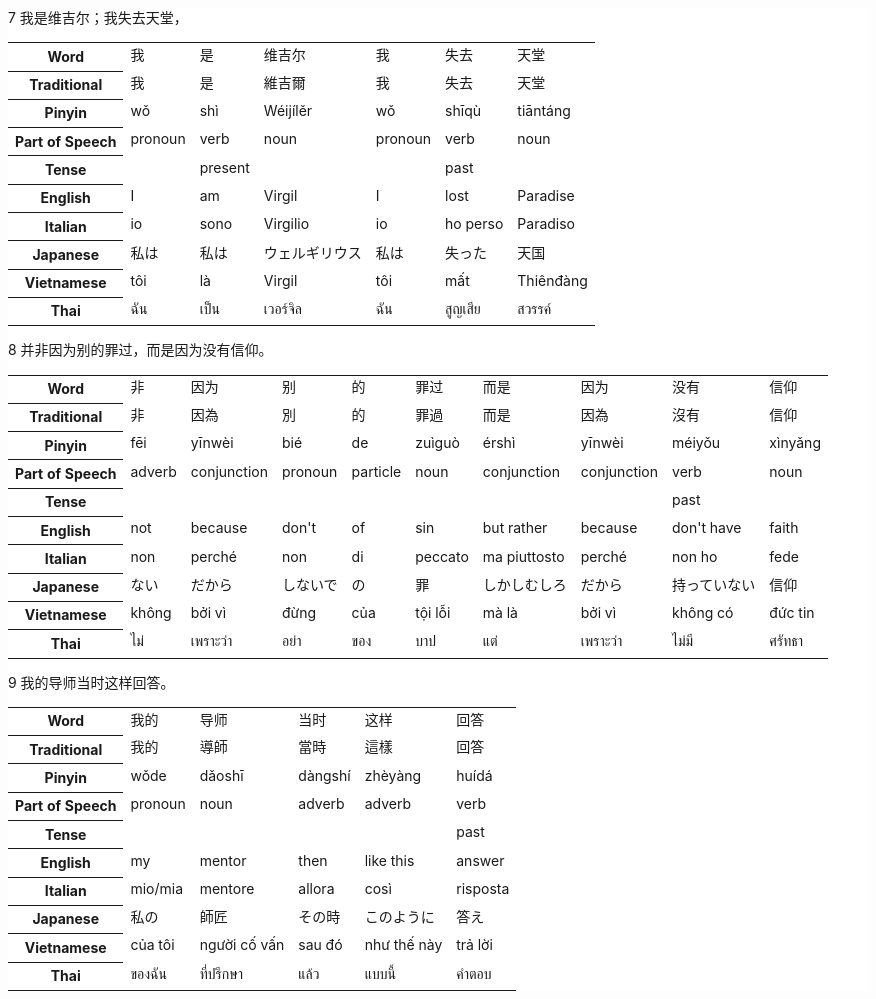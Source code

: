 7 我是维吉尔；我失去天堂，

<table>
<tr><th>Word</th><td>我</td><td>是</td><td>维吉尔</td><td>我</td><td>失去</td><td>天堂</td></tr>
<tr><th>Traditional</th><td>我</td><td>是</td><td>維吉爾</td><td>我</td><td>失去</td><td>天堂</td></tr>
<tr><th>Pinyin</th><td>wǒ</td><td>shì</td><td>Wéijílěr</td><td>wǒ</td><td>shīqù</td><td>tiāntáng</td></tr>
<tr><th>Part of Speech</th><td>pronoun</td><td>verb</td><td>noun</td><td>pronoun</td><td>verb</td><td>noun</td></tr>
<tr><th>Tense</th><td></td><td>present</td><td></td><td></td><td>past</td><td></td></tr>
<tr><th>English</th><td>I</td><td>am</td><td>Virgil</td><td>I</td><td>lost</td><td>Paradise</td></tr>
<tr><th>Italian</th><td>io</td><td>sono</td><td>Virgilio</td><td>io</td><td>ho perso</td><td>Paradiso</td></tr>
<tr><th>Japanese</th><td>私は</td><td>私は</td><td>ウェルギリウス</td><td>私は</td><td>失った</td><td>天国</td></tr>
<tr><th>Vietnamese</th><td>tôi</td><td>là</td><td>Virgil</td><td>tôi</td><td>mất</td><td>Thiênđàng</td></tr>
<tr><th>Thai</th><td>ฉัน</td><td>เป็น</td><td>เวอร์จิล</td><td>ฉัน</td><td>สูญเสีย</td><td>สวรรค์</td></tr>
</table>

8 并非因为别的罪过，而是因为没有信仰。

<table>
<tr><th>Word</th><td>非</td><td>因为</td><td>别</td><td>的</td><td>罪过</td><td>而是</td><td>因为</td><td>没有</td><td>信仰</td></tr>
<tr><th>Traditional</th><td>非</td><td>因為</td><td>別</td><td>的</td><td>罪過</td><td>而是</td><td>因為</td><td>沒有</td><td>信仰</td></tr>
<tr><th>Pinyin</th><td>fēi</td><td>yīnwèi</td><td>bié</td><td>de</td><td>zuìguò</td><td>érshì</td><td>yīnwèi</td><td>méiyǒu</td><td>xìnyǎng</td></tr>
<tr><th>Part of Speech</th><td>adverb</td><td>conjunction</td><td>pronoun</td><td>particle</td><td>noun</td><td>conjunction</td><td>conjunction</td><td>verb</td><td>noun</td></tr>
<tr><th>Tense</th><td></td><td></td><td></td><td></td><td></td><td></td><td></td><td>past</td><td></td></tr>
<tr><th>English</th><td>not</td><td>because</td><td>don't</td><td>of</td><td>sin</td><td>but rather</td><td>because</td><td>don't have</td><td>faith</td></tr>
<tr><th>Italian</th><td>non</td><td>perché</td><td>non</td><td>di</td><td>peccato</td><td>ma piuttosto</td><td>perché</td><td>non ho</td><td>fede</td></tr>
<tr><th>Japanese</th><td>ない</td><td>だから</td><td>しないで</td><td>の</td><td>罪</td><td>しかしむしろ</td><td>だから</td><td>持っていない</td><td>信仰</td></tr>
<tr><th>Vietnamese</th><td>không</td><td>bởi vì</td><td>đừng</td><td>của</td><td>tội lỗi</td><td>mà là</td><td>bởi vì</td><td>không có</td><td>đức tin</td></tr>
<tr><th>Thai</th><td>ไม่</td><td>เพราะว่า</td><td>อย่า</td><td>ของ</td><td>บาป</td><td>แต่</td><td>เพราะว่า</td><td>ไม่มี</td><td>ศรัทธา</td></tr>
</table>

9 我的导师当时这样回答。

<table>
<tr><th>Word</th><td>我的</td><td>导师</td><td>当时</td><td>这样</td><td>回答</td></tr>
<tr><th>Traditional</th><td>我的</td><td>導師</td><td>當時</td><td>這樣</td><td>回答</td></tr>
<tr><th>Pinyin</th><td>wǒde</td><td>dǎoshī</td><td>dàngshí</td><td>zhèyàng</td><td>huídá</td></tr>
<tr><th>Part of Speech</th><td>pronoun</td><td>noun</td><td>adverb</td><td>adverb</td><td>verb</td></tr>
<tr><th>Tense</th><td></td><td></td><td></td><td></td><td>past</td></tr>
<tr><th>English</th><td>my</td><td>mentor</td><td>then</td><td>like this</td><td>answer</td></tr>
<tr><th>Italian</th><td>mio/mia</td><td>mentore</td><td>allora</td><td>così</td><td>risposta</td></tr>
<tr><th>Japanese</th><td>私の</td><td>師匠</td><td>その時</td><td>このように</td><td>答え</td></tr>
<tr><th>Vietnamese</th><td>của tôi</td><td>người cố vấn</td><td>sau đó</td><td>như thế này</td><td>trả lời</td></tr>
<tr><th>Thai</th><td>ของฉัน</td><td>ที่ปรึกษา</td><td>แล้ว</td><td>แบบนี้</td><td>คำตอบ</td></tr>
</table>
